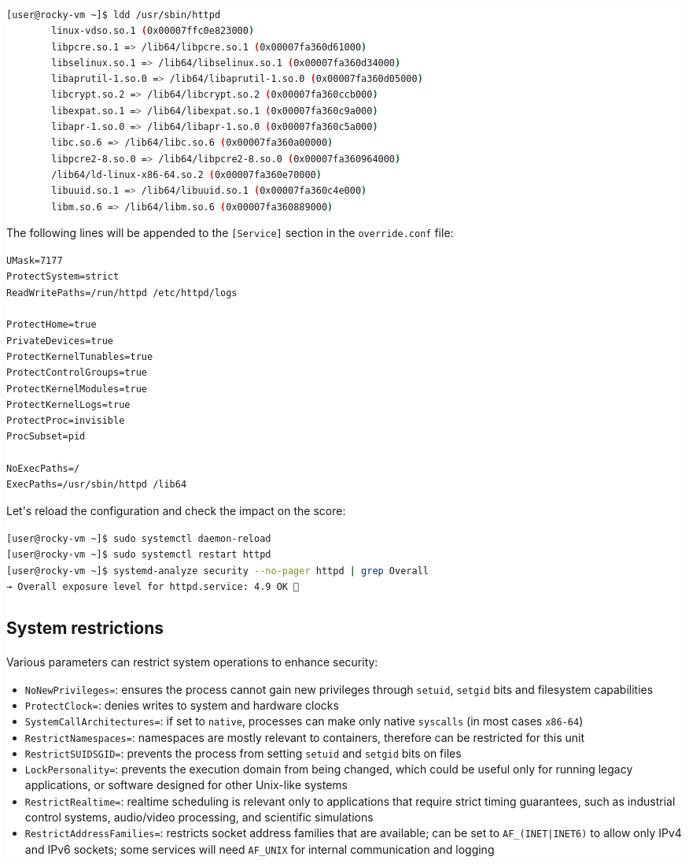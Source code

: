 ```bash
[user@rocky-vm ~]$ ldd /usr/sbin/httpd
        linux-vdso.so.1 (0x00007ffc0e823000)
        libpcre.so.1 => /lib64/libpcre.so.1 (0x00007fa360d61000)
        libselinux.so.1 => /lib64/libselinux.so.1 (0x00007fa360d34000)
        libaprutil-1.so.0 => /lib64/libaprutil-1.so.0 (0x00007fa360d05000)
        libcrypt.so.2 => /lib64/libcrypt.so.2 (0x00007fa360ccb000)
        libexpat.so.1 => /lib64/libexpat.so.1 (0x00007fa360c9a000)
        libapr-1.so.0 => /lib64/libapr-1.so.0 (0x00007fa360c5a000)
        libc.so.6 => /lib64/libc.so.6 (0x00007fa360a00000)
        libpcre2-8.so.0 => /lib64/libpcre2-8.so.0 (0x00007fa360964000)
        /lib64/ld-linux-x86-64.so.2 (0x00007fa360e70000)
        libuuid.so.1 => /lib64/libuuid.so.1 (0x00007fa360c4e000)
        libm.so.6 => /lib64/libm.so.6 (0x00007fa360889000)
```

The following lines will be appended to the `[Service]` section in the `override.conf` file:

```
UMask=7177
ProtectSystem=strict
ReadWritePaths=/run/httpd /etc/httpd/logs

ProtectHome=true
PrivateDevices=true
ProtectKernelTunables=true
ProtectControlGroups=true
ProtectKernelModules=true
ProtectKernelLogs=true
ProtectProc=invisible
ProcSubset=pid

NoExecPaths=/
ExecPaths=/usr/sbin/httpd /lib64
```

Let's reload the configuration and check the impact on the score:

```bash
[user@rocky-vm ~]$ sudo systemctl daemon-reload
[user@rocky-vm ~]$ sudo systemctl restart httpd
[user@rocky-vm ~]$ systemd-analyze security --no-pager httpd | grep Overall
→ Overall exposure level for httpd.service: 4.9 OK 🙂
```

## System restrictions

Various parameters can restrict system operations to enhance security:

* `NoNewPrivileges=`: ensures the process cannot gain new privileges through `setuid`, `setgid` bits and filesystem capabilities
* `ProtectClock=`: denies writes to system and hardware clocks
* `SystemCallArchitectures=`: if set to `native`, processes can make only native `syscalls` (in most cases `x86-64`)
* `RestrictNamespaces=`: namespaces are mostly relevant to containers, therefore can be restricted for this unit
* `RestrictSUIDSGID=`: prevents the process from setting `setuid` and `setgid` bits on files
* `LockPersonality=`: prevents the execution domain from being changed, which could be useful only for running legacy applications, or software designed for other Unix-like systems 
* `RestrictRealtime=`: realtime scheduling is relevant only to applications that require strict timing guarantees, such as industrial control systems, audio/video processing, and scientific simulations
* `RestrictAddressFamilies=`: restricts socket address families that are available; can be set to `AF_(INET|INET6)` to allow only IPv4 and IPv6 sockets; some services will need `AF_UNIX` for internal communication and logging
